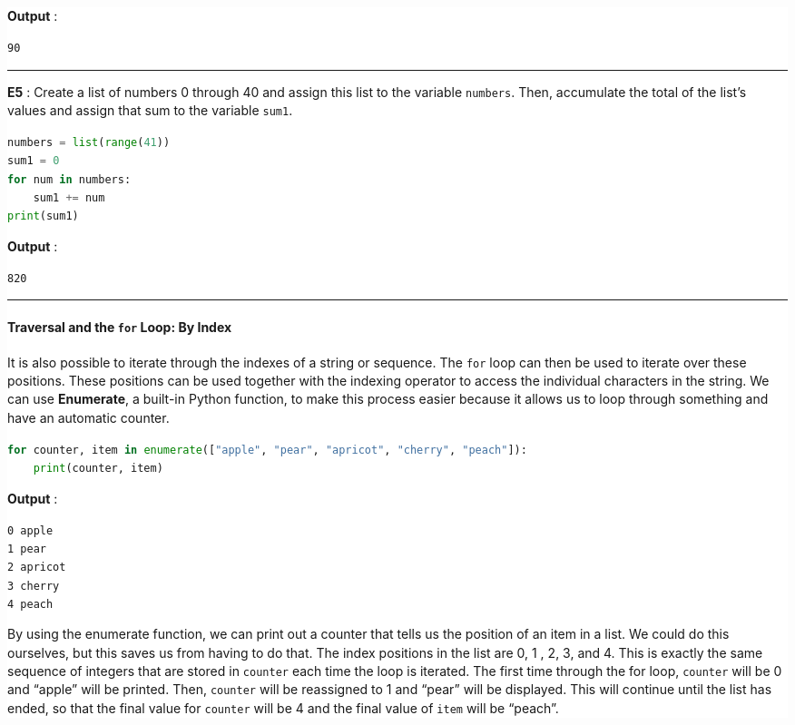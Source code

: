 **Output** :

```
90
```

----


**E5** : Create a list of numbers 0 through 40 and assign this list to the variable `numbers`. Then, accumulate the total of the list’s values and assign that sum to the variable `sum1`.

```python
numbers = list(range(41))
sum1 = 0
for num in numbers:
    sum1 += num
print(sum1)
```

**Output** :

```
820
```

----

#### Traversal and the `for` Loop: By Index

It is also possible to iterate through the indexes of a string or sequence. The `for` loop can then be used to iterate over these positions. These positions can be used together with the indexing operator to access the individual characters in the string. We can use **Enumerate**, a built-in Python function, to make this process easier because it allows us to loop through something and have an automatic counter.



```python
for counter, item in enumerate(["apple", "pear", "apricot", "cherry", "peach"]):
	print(counter, item)
```

**Output** :

```
0 apple
1 pear
2 apricot
3 cherry
4 peach
```


By using the enumerate function, we can print out a counter that tells us the position of an item in a list. We could do this ourselves, but this saves us from having to do that. The index positions in the list are 0, 1 , 2, 3, and 4. This is exactly the same sequence of integers that are stored in `counter` each time the loop is iterated. The first time through the for loop, `counter` will be 0 and “apple” will be printed. Then, `counter` will be reassigned to 1 and “pear” will be displayed. This will continue until the list has ended, so that the final value for `counter` will be 4 and the final value of `item` will be “peach”.

